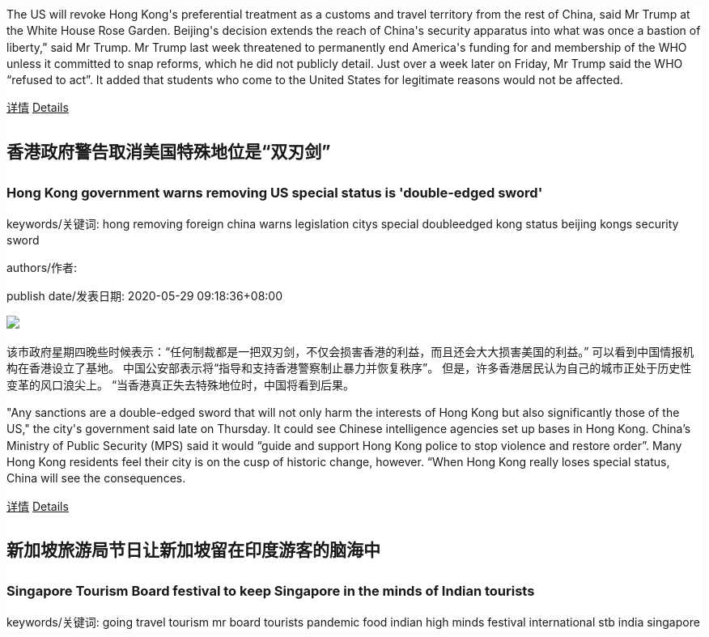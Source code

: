 The US will revoke Hong Kong's preferential treatment as a customs and travel territory from the rest of China, said Mr Trump at the White House Rose Garden.
Beijing's decision extends the reach of China's security apparatus into what was once a bastion of liberty,” said Mr Trump.
Mr Trump last week threatened to permanently end America's funding for and membership of the WHO unless it committed to snap reforms, which he did not publicly detail.
Just over a week later on Friday, Mr Trump said the WHO “refused to act”.
It added that students who come to the United States for legitimate reasons would not be affected.

[详情](Trump%20says%20US%20to%20end%20Hong%20Kong%E2%80%99s%20preferential%20treatment%2C%20withdraw%20from%20WHO_zh.md) [Details](Trump%20says%20US%20to%20end%20Hong%20Kong%E2%80%99s%20preferential%20treatment%2C%20withdraw%20from%20WHO.md)


## 香港政府警告取消美国特殊地位是“双刃剑”

### Hong Kong government warns removing US special status is 'double-edged sword'

keywords/关键词: hong removing foreign china warns legislation citys special doubleedged kong status beijing kongs security sword

authors/作者: 

publish date/发表日期: 2020-05-29 09:18:36+08:00

![](https://www.straitstimes.com/sites/default/files/styles/x_large/public/articles/2020/05/29/ab_police_290520.jpg?itok=5I2Xmgbp)

该市政府星期四晚些时候表示：“任何制裁都是一把双刃剑，不仅会损害香港的利益，而且还会大大损害美国的利益。”
可以看到中国情报机构在香港设立了基地。
中国公安部表示将“指导和支持香港警察制止暴力并恢复秩序”。
但是，许多香港居民认为自己的城市正处于历史性变革的风口浪尖上。
“当香港真正失去特殊地位时，中国将看到后果。

"Any sanctions are a double-edged sword that will not only harm the interests of Hong Kong but also significantly those of the US," the city's government said late on Thursday.
It could see Chinese intelligence agencies set up bases in Hong Kong.
China’s Ministry of Public Security (MPS) said it would “guide and support Hong Kong police to stop violence and restore order”.
Many Hong Kong residents feel their city is on the cusp of historic change, however.
“When Hong Kong really loses special status, China will see the consequences.

[详情](Hong%20Kong%20government%20warns%20removing%20US%20special%20status%20is%20%27double-edged%20sword%27_zh.md) [Details](Hong%20Kong%20government%20warns%20removing%20US%20special%20status%20is%20%27double-edged%20sword%27.md)


## 新加坡旅游局节日让新加坡留在印度游客的脑海中

### Singapore Tourism Board festival to keep Singapore in the minds of Indian tourists

keywords/关键词: going travel tourism mr board tourists pandemic food indian high minds festival international stb india singapore

